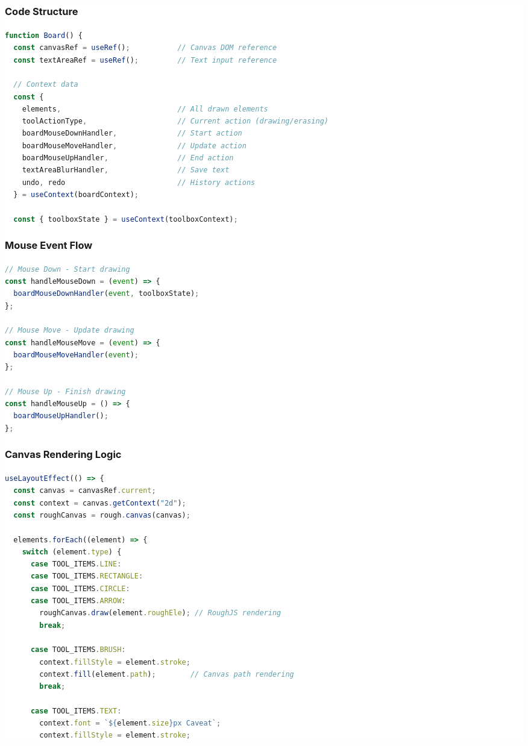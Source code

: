 ### Code Structure

```javascript
function Board() {
  const canvasRef = useRef();           // Canvas DOM reference
  const textAreaRef = useRef();         // Text input reference
  
  // Context data
  const {
    elements,                           // All drawn elements
    toolActionType,                     // Current action (drawing/erasing)
    boardMouseDownHandler,              // Start action
    boardMouseMoveHandler,              // Update action
    boardMouseUpHandler,                // End action
    textAreaBlurHandler,                // Save text
    undo, redo                          // History actions
  } = useContext(boardContext);
  
  const { toolboxState } = useContext(toolboxContext);
```

### Mouse Event Flow

```javascript
// Mouse Down - Start drawing
const handleMouseDown = (event) => {
  boardMouseDownHandler(event, toolboxState);
};

// Mouse Move - Update drawing
const handleMouseMove = (event) => {
  boardMouseMoveHandler(event);
};

// Mouse Up - Finish drawing
const handleMouseUp = () => {
  boardMouseUpHandler();
};
```

### Canvas Rendering Logic

```javascript
useLayoutEffect(() => {
  const canvas = canvasRef.current;
  const context = canvas.getContext("2d");
  const roughCanvas = rough.canvas(canvas);
  
  elements.forEach((element) => {
    switch (element.type) {
      case TOOL_ITEMS.LINE:
      case TOOL_ITEMS.RECTANGLE:
      case TOOL_ITEMS.CIRCLE:
      case TOOL_ITEMS.ARROW:
        roughCanvas.draw(element.roughEle); // RoughJS rendering
        break;
        
      case TOOL_ITEMS.BRUSH:
        context.fillStyle = element.stroke;
        context.fill(element.path);        // Canvas path rendering
        break;
        
      case TOOL_ITEMS.TEXT:
        context.font = `${element.size}px Caveat`;
        context.fillStyle = element.stroke;
```